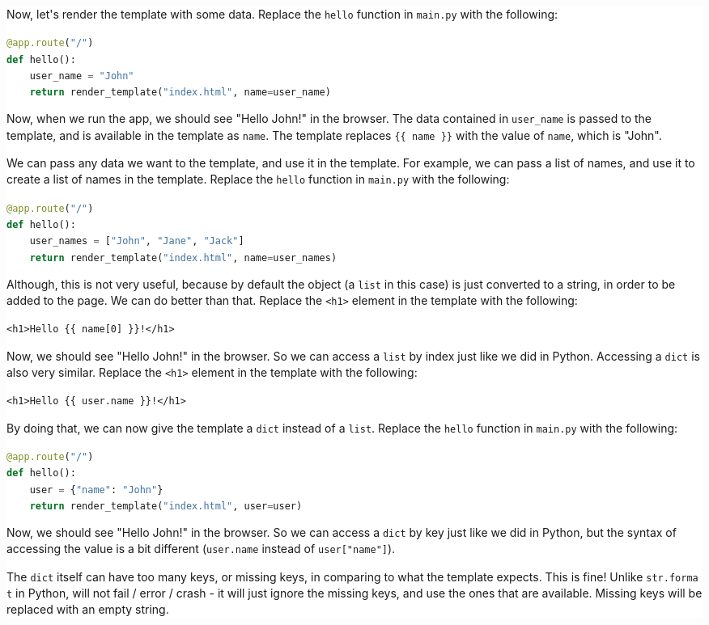 Now, let's render the template with some data. Replace the `hello` function in `main.py` with the following:

```python
@app.route("/")
def hello():
    user_name = "John"
    return render_template("index.html", name=user_name)
```

Now, when we run the app, we should see "Hello John!" in the browser. The data contained in `user_name` is passed to the template, and is available in the template as `name`. The template replaces `{{ name }}` with the value of `name`, which is "John".

We can pass any data we want to the template, and use it in the template. For example, we can pass a list of names, and use it to create a list of names in the template. Replace the `hello` function in `main.py` with the following:

```python
@app.route("/")
def hello():
    user_names = ["John", "Jane", "Jack"]
    return render_template("index.html", name=user_names)
```

Although, this is not very useful, because by default the object (a `list` in this case) is just converted to a string, in order to be added to the page. We can do better than that. Replace the `<h1>` element in the template with the following:

```jinja
<h1>Hello {{ name[0] }}!</h1>
```

Now, we should see "Hello John!" in the browser. So we can access a `list` by index just like we did in Python. Accessing a `dict` is also very similar. Replace the `<h1>` element in the template with the following:

```jinja
<h1>Hello {{ user.name }}!</h1>
```

By doing that, we can now give the template a `dict` instead of a `list`. Replace the `hello` function in `main.py` with the following:

```python
@app.route("/")
def hello():
    user = {"name": "John"}
    return render_template("index.html", user=user)
```

Now, we should see "Hello John!" in the browser. So we can access a `dict` by key just like we did in Python, but the syntax of accessing the value is a bit different (`user.name` instead of `user["name"]`).

The `dict` itself can have too many keys, or missing keys, in comparing to what the template expects. This is fine! Unlike `str.format` in Python, will not fail / error / crash - it will just ignore the missing keys, and use the ones that are available. Missing keys will be replaced with an empty string.
